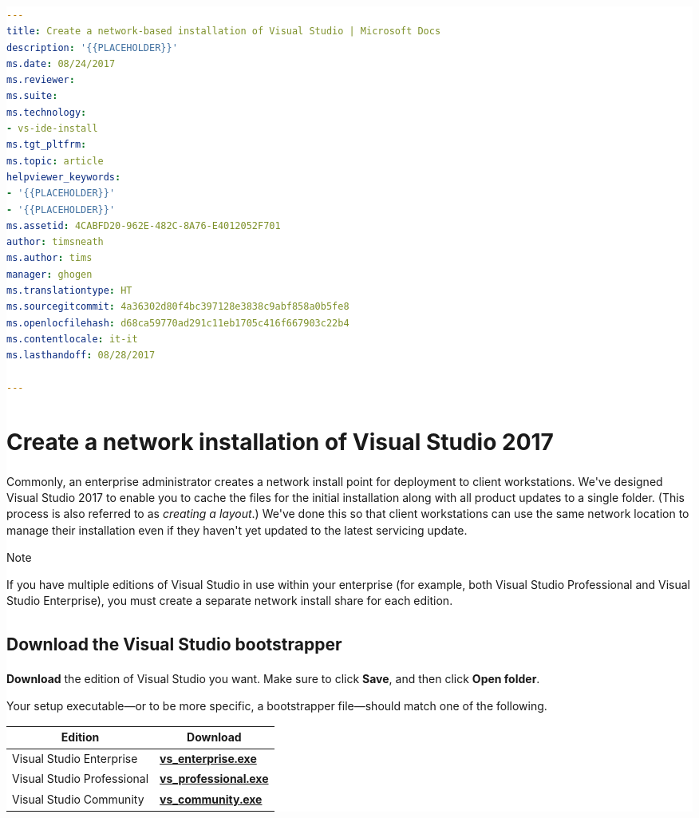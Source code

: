 ```yaml
---
title: Create a network-based installation of Visual Studio | Microsoft Docs
description: '{{PLACEHOLDER}}'
ms.date: 08/24/2017
ms.reviewer: 
ms.suite: 
ms.technology:
- vs-ide-install
ms.tgt_pltfrm: 
ms.topic: article
helpviewer_keywords:
- '{{PLACEHOLDER}}'
- '{{PLACEHOLDER}}'
ms.assetid: 4CABFD20-962E-482C-8A76-E4012052F701
author: timsneath
ms.author: tims
manager: ghogen
ms.translationtype: HT
ms.sourcegitcommit: 4a36302d80f4bc397128e3838c9abf858a0b5fe8
ms.openlocfilehash: d68ca59770ad291c11eb1705c416f667903c22b4
ms.contentlocale: it-it
ms.lasthandoff: 08/28/2017

---
```


# <a name="create-a-network-installation-of-visual-studio-2017"></a>Create a network installation of Visual Studio 2017

Commonly, an enterprise administrator creates a network install point for deployment to client workstations. We've designed Visual Studio 2017 to enable you to cache the files for the initial installation along with all product updates to a single folder. (This process is also referred to as _creating a layout_.) We've done this so that client workstations can use the same network location to manage their installation even if they haven't yet updated to the latest servicing update.

> [!NOTE]
> If you have multiple editions of Visual Studio in use within your enterprise (for example, both Visual Studio Professional and Visual Studio Enterprise), you must create a separate network install share for each edition.

## <a name="download-the-visual-studio-bootstrapper"></a>Download the Visual Studio bootstrapper
**Download** the edition of Visual Studio you want. Make sure to click **Save**, and then click **Open folder**.

Your setup executable&mdash;or to be more specific, a bootstrapper file&mdash;should match one of the following.

|Edition | Download|
|-------------|-----------------------|
|Visual Studio Enterprise | [**vs_enterprise.exe**](https://aka.ms/vs/15/release/vs_enterprise.exe) |
|Visual Studio Professional | [**vs_professional.exe**](https://aka.ms/vs/15/release/vs_professional.exe) |
|Visual Studio Community | [**vs_community.exe**](https://aka.ms/vs/15/release/vs_community.exe) |

